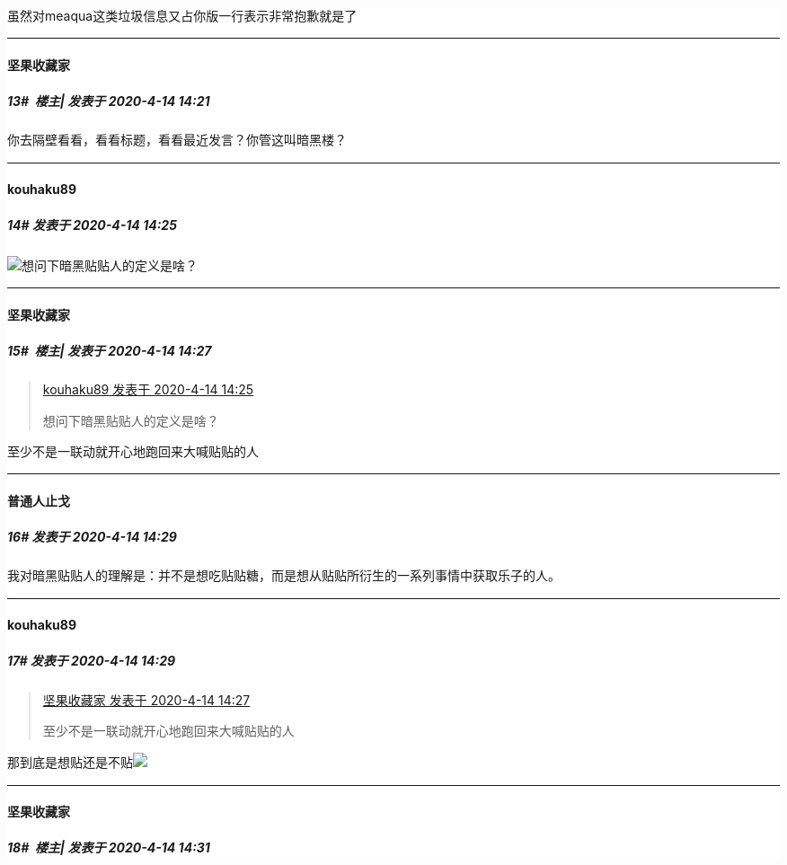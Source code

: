 虽然对meaqua这类垃圾信息又占你版一行表示非常抱歉就是了


-----

####  坚果收藏家  
##### 13#         楼主| 发表于 2020-4-14 14:21


你去隔壁看看，看看标题，看看最近发言？你管这叫暗黑楼？


-----

####  kouhaku89  
##### 14#       发表于 2020-4-14 14:25


<img src="https://static.saraba1st.com/image/smiley/face2017/067.png" referrerpolicy="no-referrer">想问下暗黑贴贴人的定义是啥？


-----

####  坚果收藏家  
##### 15#         楼主| 发表于 2020-4-14 14:27


<blockquote><a href="httphttps://bbs.saraba1st.com/2b/forum.php?mod=redirect&amp;goto=findpost&amp;pid=47076356&amp;ptid=1924090" target="_blank">kouhaku89 发表于 2020-4-14 14:25</a>

想问下暗黑贴贴人的定义是啥？</blockquote>
至少不是一联动就开心地跑回来大喊贴贴的人


-----

####  普通人止戈  
##### 16#       发表于 2020-4-14 14:29


我对暗黑贴贴人的理解是：并不是想吃贴贴糖，而是想从贴贴所衍生的一系列事情中获取乐子的人。


-----

####  kouhaku89  
##### 17#       发表于 2020-4-14 14:29


<blockquote><a href="httphttps://bbs.saraba1st.com/2b/forum.php?mod=redirect&amp;goto=findpost&amp;pid=47076382&amp;ptid=1924090" target="_blank">坚果收藏家 发表于 2020-4-14 14:27</a>

至少不是一联动就开心地跑回来大喊贴贴的人</blockquote>
那到底是想贴还是不贴<img src="https://static.saraba1st.com/image/smiley/face2017/037.png" referrerpolicy="no-referrer">


-----

####  坚果收藏家  
##### 18#         楼主| 发表于 2020-4-14 14:31

